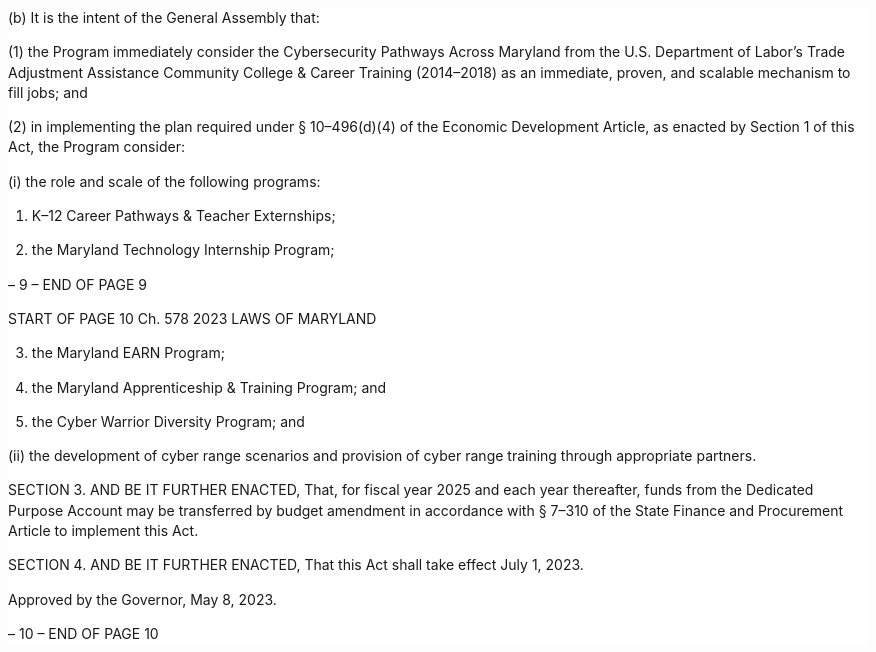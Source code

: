 (b) It is the intent of the General Assembly that:

(1) the Program immediately consider the Cybersecurity Pathways Across
Maryland from the U.S. Department of Labor’s Trade Adjustment Assistance Community
College & Career Training (2014–2018) as an immediate, proven, and scalable mechanism
to fill jobs; and

(2) in implementing the plan required under § 10–496(d)(4) of the
Economic Development Article, as enacted by Section 1 of this Act, the Program consider:

(i) the role and scale of the following programs:

1. K–12 Career Pathways & Teacher Externships;

2. the Maryland Technology Internship Program;

– 9 –
END OF PAGE 9

START OF PAGE 10
Ch. 578 2023 LAWS OF MARYLAND

3. the Maryland EARN Program;

4. the Maryland Apprenticeship & Training Program; and

5. the Cyber Warrior Diversity Program; and

(ii) the development of cyber range scenarios and provision of cyber
range training through appropriate partners.

SECTION 3. AND BE IT FURTHER ENACTED, That, for fiscal year 2025 and each
year thereafter, funds from the Dedicated Purpose Account may be transferred by budget
amendment in accordance with § 7–310 of the State Finance and Procurement Article to
implement this Act.

SECTION 4. AND BE IT FURTHER ENACTED, That this Act shall take effect July
1, 2023.

Approved by the Governor, May 8, 2023.

– 10 –
END OF PAGE 10